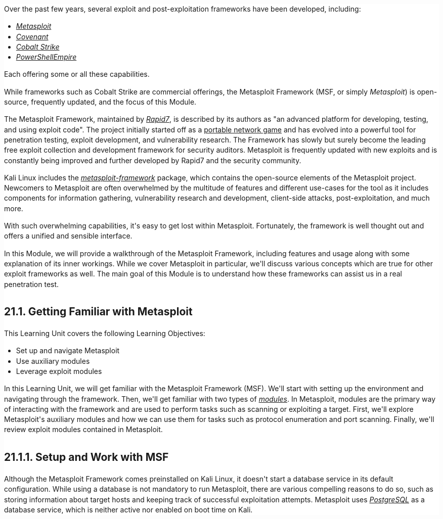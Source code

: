 Over the past few years, several exploit and post-exploitation frameworks have been developed, including:

-   [_Metasploit_](https://www.metasploit.com/)
-   [_Covenant_](https://github.com/cobbr/Covenant)
-   [_Cobalt Strike_](https://www.cobaltstrike.com/)
-   [_PowerShellEmpire_](https://github.com/BC-SECURITY/Empire)

Each offering some or all these capabilities.

While frameworks such as Cobalt Strike are commercial offerings, the Metasploit Framework (MSF, or simply _Metasploit_) is open-source, frequently updated, and the focus of this Module.

The Metasploit Framework, maintained by [_Rapid7_](https://www.rapid7.com/), is described by its authors as "an advanced platform for developing, testing, and using exploit code". The project initially started off as a [portable network game](https://threatpost.com/qa-hd-moore-metasploit-disclosure-and-ethics-052010/73998/) and has evolved into a powerful tool for penetration testing, exploit development, and vulnerability research. The Framework has slowly but surely become the leading free exploit collection and development framework for security auditors. Metasploit is frequently updated with new exploits and is constantly being improved and further developed by Rapid7 and the security community.

Kali Linux includes the [_metasploit-framework_](https://www.kali.org/tools/metasploit-framework/) package, which contains the open-source elements of the Metasploit project. Newcomers to Metasploit are often overwhelmed by the multitude of features and different use-cases for the tool as it includes components for information gathering, vulnerability research and development, client-side attacks, post-exploitation, and much more.

With such overwhelming capabilities, it's easy to get lost within Metasploit. Fortunately, the framework is well thought out and offers a unified and sensible interface.

In this Module, we will provide a walkthrough of the Metasploit Framework, including features and usage along with some explanation of its inner workings. While we cover Metasploit in particular, we'll discuss various concepts which are true for other exploit frameworks as well. The main goal of this Module is to understand how these frameworks can assist us in a real penetration test.

## 21.1. Getting Familiar with Metasploit

This Learning Unit covers the following Learning Objectives:

-   Set up and navigate Metasploit
-   Use auxiliary modules
-   Leverage exploit modules

In this Learning Unit, we will get familiar with the Metasploit Framework (MSF). We'll start with setting up the environment and navigating through the framework. Then, we'll get familiar with two types of [_modules_](https://docs.rapid7.com/metasploit/modules/). In Metasploit, modules are the primary way of interacting with the framework and are used to perform tasks such as scanning or exploiting a target. First, we'll explore Metasploit's auxiliary modules and how we can use them for tasks such as protocol enumeration and port scanning. Finally, we'll review exploit modules contained in Metasploit.

## 21.1.1. Setup and Work with MSF

Although the Metasploit Framework comes preinstalled on Kali Linux, it doesn't start a database service in its default configuration. While using a database is not mandatory to run Metasploit, there are various compelling reasons to do so, such as storing information about target hosts and keeping track of successful exploitation attempts. Metasploit uses [_PostgreSQL_](https://www.postgresql.org/) as a database service, which is neither active nor enabled on boot time on Kali.
